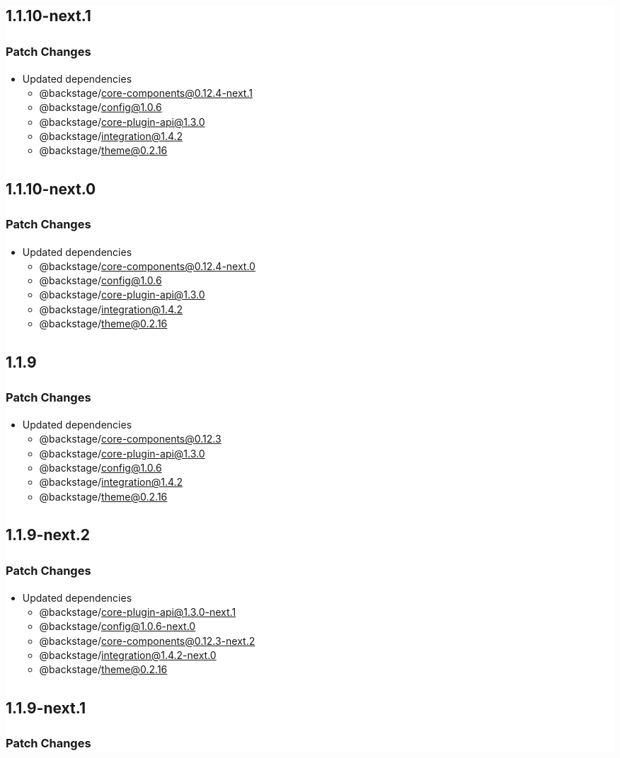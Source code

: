 ## 1.1.10-next.1

### Patch Changes

- Updated dependencies
  - @backstage/core-components@0.12.4-next.1
  - @backstage/config@1.0.6
  - @backstage/core-plugin-api@1.3.0
  - @backstage/integration@1.4.2
  - @backstage/theme@0.2.16

## 1.1.10-next.0

### Patch Changes

- Updated dependencies
  - @backstage/core-components@0.12.4-next.0
  - @backstage/config@1.0.6
  - @backstage/core-plugin-api@1.3.0
  - @backstage/integration@1.4.2
  - @backstage/theme@0.2.16

## 1.1.9

### Patch Changes

- Updated dependencies
  - @backstage/core-components@0.12.3
  - @backstage/core-plugin-api@1.3.0
  - @backstage/config@1.0.6
  - @backstage/integration@1.4.2
  - @backstage/theme@0.2.16

## 1.1.9-next.2

### Patch Changes

- Updated dependencies
  - @backstage/core-plugin-api@1.3.0-next.1
  - @backstage/config@1.0.6-next.0
  - @backstage/core-components@0.12.3-next.2
  - @backstage/integration@1.4.2-next.0
  - @backstage/theme@0.2.16

## 1.1.9-next.1

### Patch Changes
